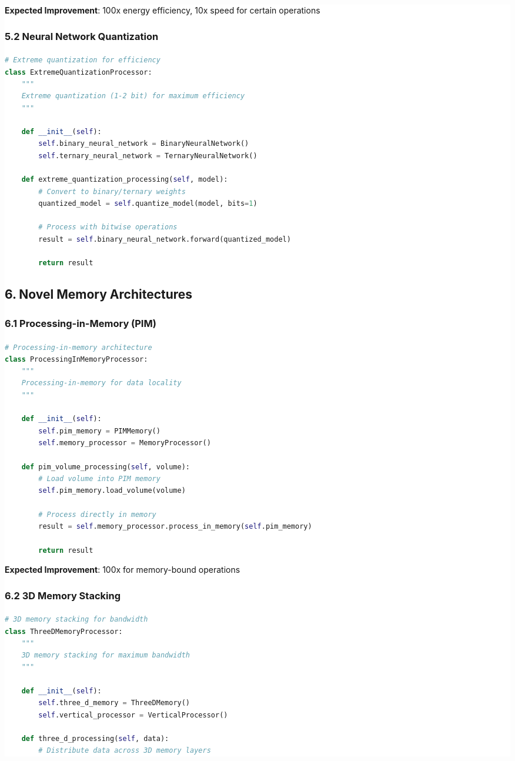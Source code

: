 **Expected Improvement**: 100x energy efficiency, 10x speed for certain operations

### 5.2 Neural Network Quantization
```python
# Extreme quantization for efficiency
class ExtremeQuantizationProcessor:
    """
    Extreme quantization (1-2 bit) for maximum efficiency
    """
    
    def __init__(self):
        self.binary_neural_network = BinaryNeuralNetwork()
        self.ternary_neural_network = TernaryNeuralNetwork()
        
    def extreme_quantization_processing(self, model):
        # Convert to binary/ternary weights
        quantized_model = self.quantize_model(model, bits=1)
        
        # Process with bitwise operations
        result = self.binary_neural_network.forward(quantized_model)
        
        return result
```

## 6. Novel Memory Architectures

### 6.1 Processing-in-Memory (PIM)
```python
# Processing-in-memory architecture
class ProcessingInMemoryProcessor:
    """
    Processing-in-memory for data locality
    """
    
    def __init__(self):
        self.pim_memory = PIMMemory()
        self.memory_processor = MemoryProcessor()
        
    def pim_volume_processing(self, volume):
        # Load volume into PIM memory
        self.pim_memory.load_volume(volume)
        
        # Process directly in memory
        result = self.memory_processor.process_in_memory(self.pim_memory)
        
        return result
```

**Expected Improvement**: 100x for memory-bound operations

### 6.2 3D Memory Stacking
```python
# 3D memory stacking for bandwidth
class ThreeDMemoryProcessor:
    """
    3D memory stacking for maximum bandwidth
    """
    
    def __init__(self):
        self.three_d_memory = ThreeDMemory()
        self.vertical_processor = VerticalProcessor()
        
    def three_d_processing(self, data):
        # Distribute data across 3D memory layers
```